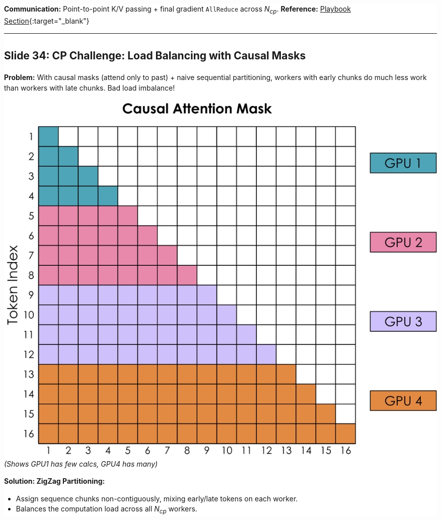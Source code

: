 **Communication:** Point-to-point K/V passing + final gradient `AllReduce` across $N_{cp}$.
**Reference:** [Playbook Section](https://huggingface.co/spaces/nanotron/ultrascale-playbook?section=context_parallelism){:target="_blank"}

---

## Slide 34: CP Challenge: Load Balancing with Causal Masks

**Problem:** With causal masks (attend only to past) + naive sequential partitioning, workers with early chunks do much less work than workers with late chunks. Bad load imbalance!

![Figure 21: Load Imbalance with Causal Mask and Sequential Partitioning](figures/cp_attnmask.svg)
*(Shows GPU1 has few calcs, GPU4 has many)*

**Solution: ZigZag Partitioning:**
*   Assign sequence chunks non-contiguously, mixing early/late tokens on each worker.
*   Balances the computation load across all $N_{cp}$ workers.
